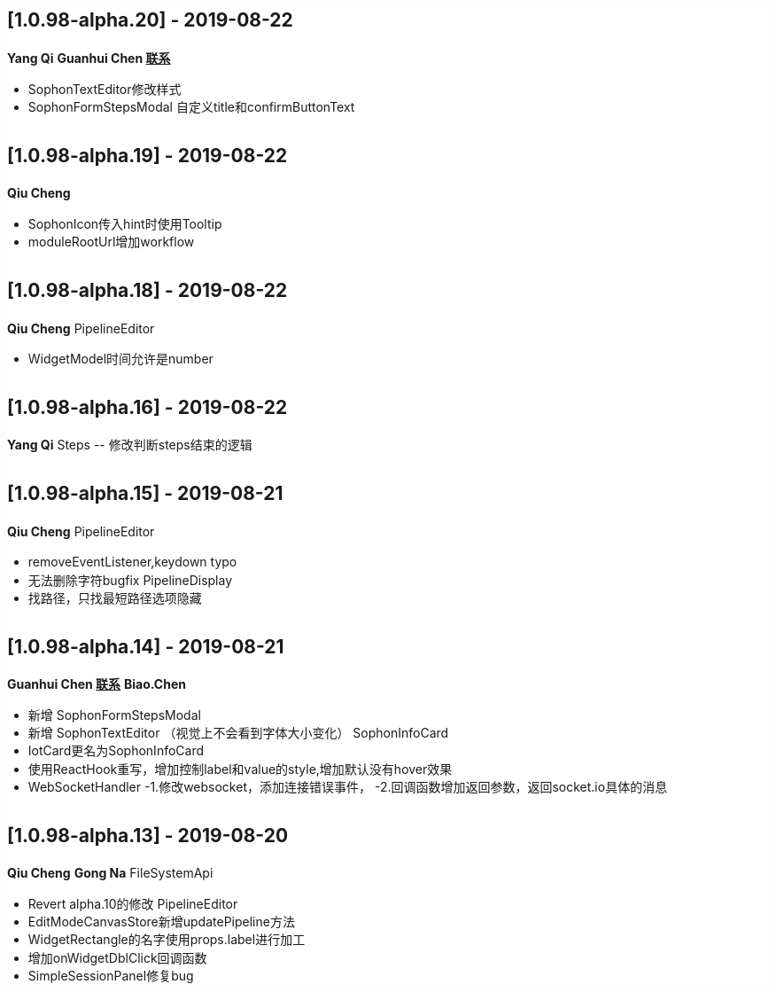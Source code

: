 ## [1.0.98-alpha.20] - 2019-08-22
**Yang Qi**
**Guanhui Chen [联系](mailto:guanhuichen@gmail.com)**
- SophonTextEditor修改样式
- SophonFormStepsModal 自定义title和confirmButtonText

## [1.0.98-alpha.19] - 2019-08-22
**Qiu Cheng**
- SophonIcon传入hint时使用Tooltip
- moduleRootUrl增加workflow

## [1.0.98-alpha.18] - 2019-08-22
**Qiu Cheng**
PipelineEditor
- WidgetModel时间允许是number

## [1.0.98-alpha.16] - 2019-08-22
**Yang Qi**
Steps
-- 修改判断steps结束的逻辑

## [1.0.98-alpha.15] - 2019-08-21
**Qiu Cheng**
PipelineEditor
- removeEventListener,keydown typo
- 无法删除字符bugfix
PipelineDisplay
- 找路径，只找最短路径选项隐藏

## [1.0.98-alpha.14] - 2019-08-21
**Guanhui Chen [联系](mailto:guanhuichen@gmail.com)**
**Biao.Chen**
- 新增 SophonFormStepsModal
- 新增 SophonTextEditor （视觉上不会看到字体大小变化）
SophonInfoCard
- IotCard更名为SophonInfoCard
- 使用ReactHook重写，增加控制label和value的style,增加默认没有hover效果
- WebSocketHandler
-1.修改websocket，添加连接错误事件，
-2.回调函数增加返回参数，返回socket.io具体的消息

## [1.0.98-alpha.13] - 2019-08-20
**Qiu Cheng**
**Gong Na**
FileSystemApi
- Revert alpha.10的修改
PipelineEditor
- EditModeCanvasStore新增updatePipeline方法
- WidgetRectangle的名字使用props.label进行加工
- 增加onWidgetDblClick回调函数
- SimpleSessionPanel修复bug
